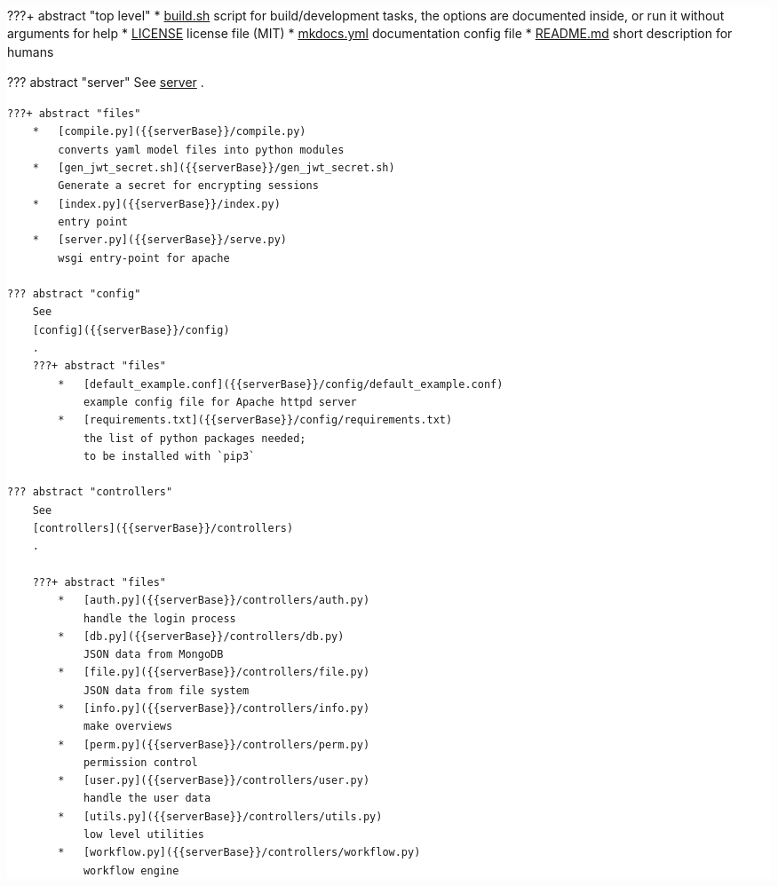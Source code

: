 ???+ abstract "top level"
    *   [build.sh]({{repBase}}/build.sh)
        script for build/development tasks, the options are documented
        inside, or run it without arguments for help
    *   [LICENSE]({{repBase}}/LICENSE)
        license file (MIT)
    *   [mkdocs.yml]({{repBase}}/mkdocs.yml)
        documentation config file
    *   [README.md]({{repBase}}/README.md)
        short description for humans

??? abstract "server"
    See
    [server]({{serverBase}})
    .

    ???+ abstract "files"
        *   [compile.py]({{serverBase}}/compile.py)
            converts yaml model files into python modules
        *   [gen_jwt_secret.sh]({{serverBase}}/gen_jwt_secret.sh)
            Generate a secret for encrypting sessions
        *   [index.py]({{serverBase}}/index.py)
            entry point
        *   [server.py]({{serverBase}}/serve.py)
            wsgi entry-point for apache

    ??? abstract "config"
        See
        [config]({{serverBase}}/config)
        .
        ???+ abstract "files"
            *   [default_example.conf]({{serverBase}}/config/default_example.conf)
                example config file for Apache httpd server
            *   [requirements.txt]({{serverBase}}/config/requirements.txt)
                the list of python packages needed;
                to be installed with `pip3`

    ??? abstract "controllers"
        See
        [controllers]({{serverBase}}/controllers)
        .

        ???+ abstract "files"
            *   [auth.py]({{serverBase}}/controllers/auth.py)
                handle the login process
            *   [db.py]({{serverBase}}/controllers/db.py)
                JSON data from MongoDB
            *   [file.py]({{serverBase}}/controllers/file.py)
                JSON data from file system
            *   [info.py]({{serverBase}}/controllers/info.py)
                make overviews
            *   [perm.py]({{serverBase}}/controllers/perm.py)
                permission control
            *   [user.py]({{serverBase}}/controllers/user.py)
                handle the user data
            *   [utils.py]({{serverBase}}/controllers/utils.py)
                low level utilities
            *   [workflow.py]({{serverBase}}/controllers/workflow.py)
                workflow engine
